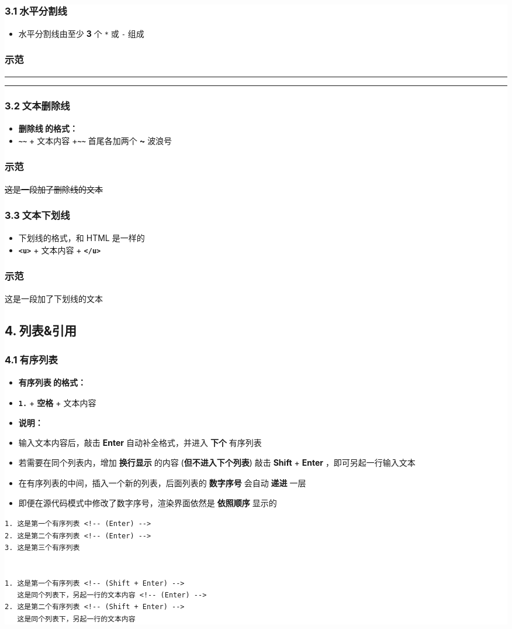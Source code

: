 ### 3.1 水平分割线

-   水平分割线由至少 **3** 个 `*` 或 `-` 组成

### 示范

___

___

### 3.2 文本删除线

-   **删除线 的格式：**
-   **`~~`** + 文本内容 +**`~~`** 首尾各加两个 **~** 波浪号

### 示范

~~这是一段加了删除线的文本~~

### 3.3 文本下划线

-   下划线的格式，和 HTML 是一样的
-   **`<u>`** + 文本内容 + **`</u>`**

### 示范

这是一段加了下划线的文本

## 4\. 列表&引用

### 4.1 有序列表

-   **有序列表 的格式：**
-   **`1.`** + **空格** + 文本内容  
    
-   **说明：**  
    
-   输入文本内容后，敲击 **Enter** 自动补全格式，并进入 **下个** 有序列表
-   若需要在同个列表内，增加 **换行显示** 的内容 (**但不进入下个列表**) 敲击 **Shift** + **Enter** ，即可另起一行输入文本
-   在有序列表的中间，插入一个新的列表，后面列表的 **数字序号** 会自动 **递进** 一层
-   即便在源代码模式中修改了数字序号，渲染界面依然是 **依照顺序** 显示的

```
1. 这是第一个有序列表 <!-- (Enter) -->
2. 这是第二个有序列表 <!-- (Enter) -->
3. 这是第三个有序列表 


1. 这是第一个有序列表 <!-- (Shift + Enter) -->
   这是同个列表下，另起一行的文本内容 <!-- (Enter) -->
2. 这是第二个有序列表 <!-- (Shift + Enter) -->
   这是同个列表下，另起一行的文本内容
```
